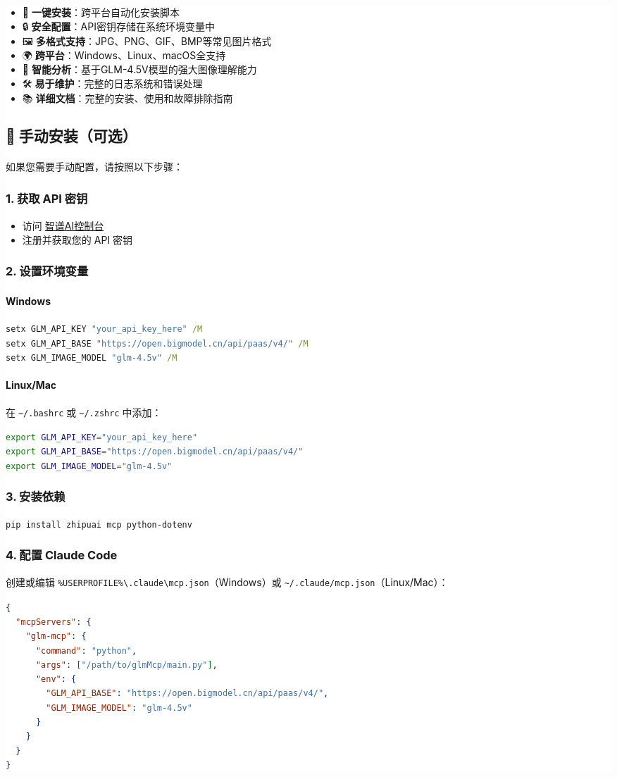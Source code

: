 - 🎯 **一键安装**：跨平台自动化安装脚本
- 🔒 **安全配置**：API密钥存储在系统环境变量中
- 🖼️ **多格式支持**：JPG、PNG、GIF、BMP等常见图片格式
- 🌍 **跨平台**：Windows、Linux、macOS全支持
- 📝 **智能分析**：基于GLM-4.5V模型的强大图像理解能力
- 🛠️ **易于维护**：完整的日志系统和错误处理
- 📚 **详细文档**：完整的安装、使用和故障排除指南

## 🔧 手动安装（可选）

如果您需要手动配置，请按照以下步骤：

### 1. 获取 API 密钥
- 访问 [智谱AI控制台](https://open.bigmodel.cn/console)
- 注册并获取您的 API 密钥

### 2. 设置环境变量
#### Windows
```cmd
setx GLM_API_KEY "your_api_key_here" /M
setx GLM_API_BASE "https://open.bigmodel.cn/api/paas/v4/" /M
setx GLM_IMAGE_MODEL "glm-4.5v" /M
```

#### Linux/Mac
在 `~/.bashrc` 或 `~/.zshrc` 中添加：
```bash
export GLM_API_KEY="your_api_key_here"
export GLM_API_BASE="https://open.bigmodel.cn/api/paas/v4/"
export GLM_IMAGE_MODEL="glm-4.5v"
```

### 3. 安装依赖
```bash
pip install zhipuai mcp python-dotenv
```

### 4. 配置 Claude Code
创建或编辑 `%USERPROFILE%\.claude\mcp.json`（Windows）或 `~/.claude/mcp.json`（Linux/Mac）：
```json
{
  "mcpServers": {
    "glm-mcp": {
      "command": "python",
      "args": ["/path/to/glmMcp/main.py"],
      "env": {
        "GLM_API_BASE": "https://open.bigmodel.cn/api/paas/v4/",
        "GLM_IMAGE_MODEL": "glm-4.5v"
      }
    }
  }
}
```
